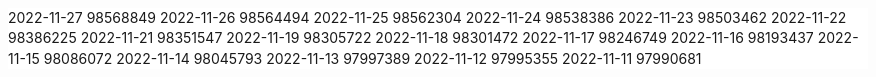   <tr>
    <td>2022-11-27</td>
    <td>98568849</td>
  </tr>
  <tr>
    <td>2022-11-26</td>
    <td>98564494</td>
  </tr>
  <tr>
    <td>2022-11-25</td>
    <td>98562304</td>
  </tr>
  <tr>
    <td>2022-11-24</td>
    <td>98538386</td>
  </tr>
  <tr>
    <td>2022-11-23</td>
    <td>98503462</td>
  </tr>
  <tr>
    <td>2022-11-22</td>
    <td>98386225</td>
  </tr>
  <tr>
    <td>2022-11-21</td>
    <td>98351547</td>
  </tr>
  <tr>
    <td>2022-11-19</td>
    <td>98305722</td>
  </tr>
  <tr>
    <td>2022-11-18</td>
    <td>98301472</td>
  </tr>
  <tr>
    <td>2022-11-17</td>
    <td>98246749</td>
  </tr>
  <tr>
    <td>2022-11-16</td>
    <td>98193437</td>
  </tr>
  <tr>
    <td>2022-11-15</td>
    <td>98086072</td>
  </tr>
  <tr>
    <td>2022-11-14</td>
    <td>98045793</td>
  </tr>
  <tr>
    <td>2022-11-13</td>
    <td>97997389</td>
  </tr>
  <tr>
    <td>2022-11-12</td>
    <td>97995355</td>
  </tr>
  <tr>
    <td>2022-11-11</td>
    <td>97990681</td>
  </tr>